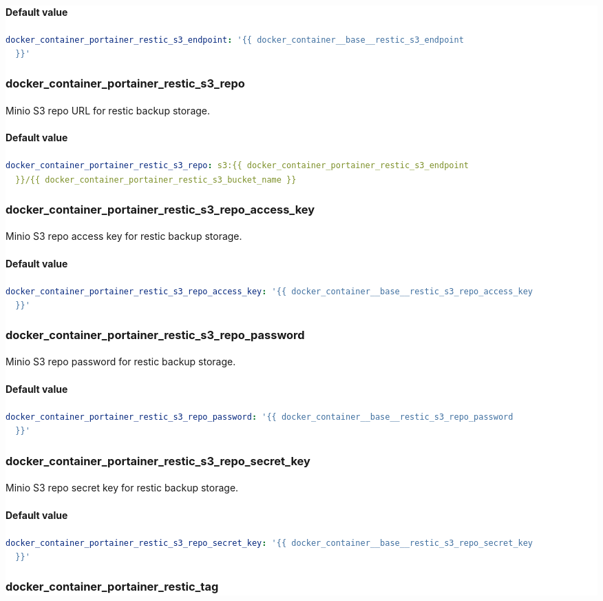 #### Default value

```YAML
docker_container_portainer_restic_s3_endpoint: '{{ docker_container__base__restic_s3_endpoint
  }}'
```

### docker_container_portainer_restic_s3_repo

Minio S3 repo URL for restic backup storage.

#### Default value

```YAML
docker_container_portainer_restic_s3_repo: s3:{{ docker_container_portainer_restic_s3_endpoint
  }}/{{ docker_container_portainer_restic_s3_bucket_name }}
```

### docker_container_portainer_restic_s3_repo_access_key

Minio S3 repo access key for restic backup storage.

#### Default value

```YAML
docker_container_portainer_restic_s3_repo_access_key: '{{ docker_container__base__restic_s3_repo_access_key
  }}'
```

### docker_container_portainer_restic_s3_repo_password

Minio S3 repo password for restic backup storage.

#### Default value

```YAML
docker_container_portainer_restic_s3_repo_password: '{{ docker_container__base__restic_s3_repo_password
  }}'
```

### docker_container_portainer_restic_s3_repo_secret_key

Minio S3 repo secret key for restic backup storage.

#### Default value

```YAML
docker_container_portainer_restic_s3_repo_secret_key: '{{ docker_container__base__restic_s3_repo_secret_key
  }}'
```

### docker_container_portainer_restic_tag
